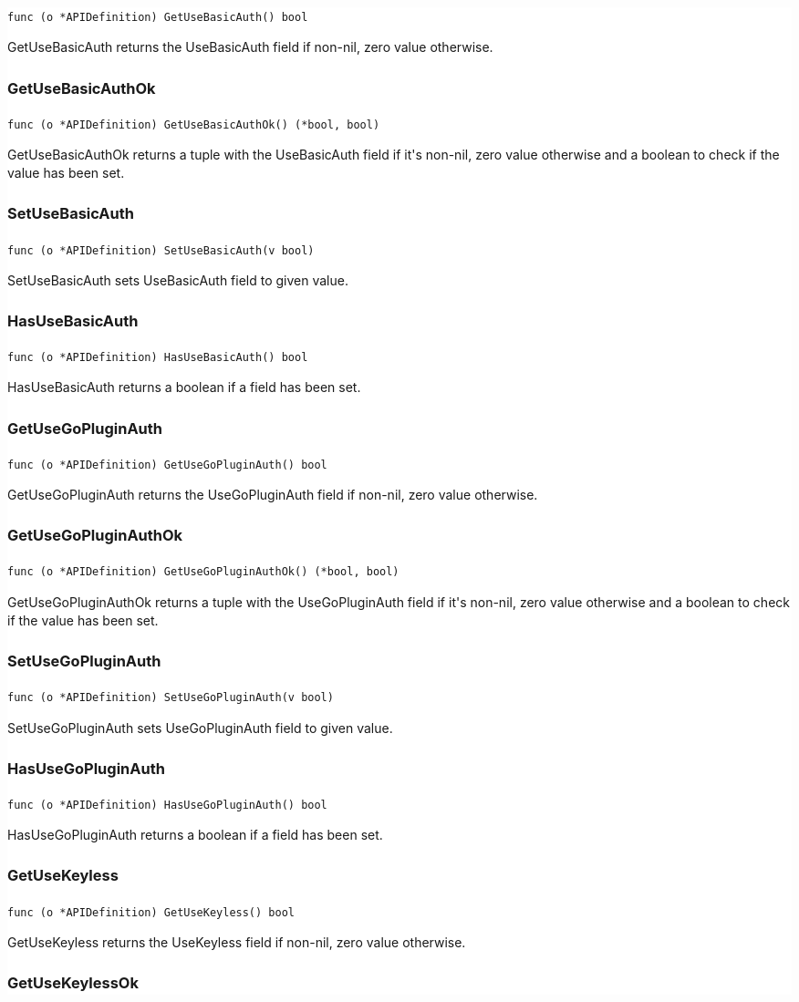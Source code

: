 `func (o *APIDefinition) GetUseBasicAuth() bool`

GetUseBasicAuth returns the UseBasicAuth field if non-nil, zero value otherwise.

### GetUseBasicAuthOk

`func (o *APIDefinition) GetUseBasicAuthOk() (*bool, bool)`

GetUseBasicAuthOk returns a tuple with the UseBasicAuth field if it's non-nil, zero value otherwise
and a boolean to check if the value has been set.

### SetUseBasicAuth

`func (o *APIDefinition) SetUseBasicAuth(v bool)`

SetUseBasicAuth sets UseBasicAuth field to given value.

### HasUseBasicAuth

`func (o *APIDefinition) HasUseBasicAuth() bool`

HasUseBasicAuth returns a boolean if a field has been set.

### GetUseGoPluginAuth

`func (o *APIDefinition) GetUseGoPluginAuth() bool`

GetUseGoPluginAuth returns the UseGoPluginAuth field if non-nil, zero value otherwise.

### GetUseGoPluginAuthOk

`func (o *APIDefinition) GetUseGoPluginAuthOk() (*bool, bool)`

GetUseGoPluginAuthOk returns a tuple with the UseGoPluginAuth field if it's non-nil, zero value otherwise
and a boolean to check if the value has been set.

### SetUseGoPluginAuth

`func (o *APIDefinition) SetUseGoPluginAuth(v bool)`

SetUseGoPluginAuth sets UseGoPluginAuth field to given value.

### HasUseGoPluginAuth

`func (o *APIDefinition) HasUseGoPluginAuth() bool`

HasUseGoPluginAuth returns a boolean if a field has been set.

### GetUseKeyless

`func (o *APIDefinition) GetUseKeyless() bool`

GetUseKeyless returns the UseKeyless field if non-nil, zero value otherwise.

### GetUseKeylessOk
